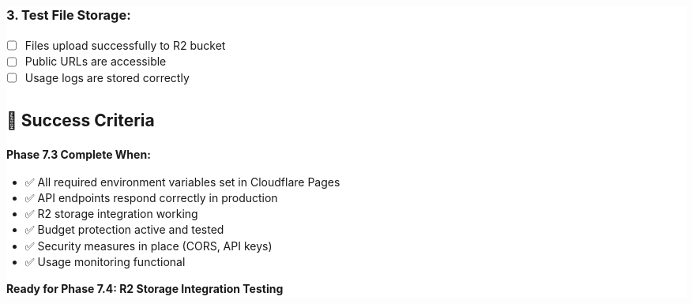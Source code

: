 ### **3. Test File Storage:**
- [ ] Files upload successfully to R2 bucket
- [ ] Public URLs are accessible
- [ ] Usage logs are stored correctly

## 🎯 **Success Criteria**

**Phase 7.3 Complete When:**
- ✅ All required environment variables set in Cloudflare Pages
- ✅ API endpoints respond correctly in production
- ✅ R2 storage integration working
- ✅ Budget protection active and tested
- ✅ Security measures in place (CORS, API keys)
- ✅ Usage monitoring functional

**Ready for Phase 7.4: R2 Storage Integration Testing**